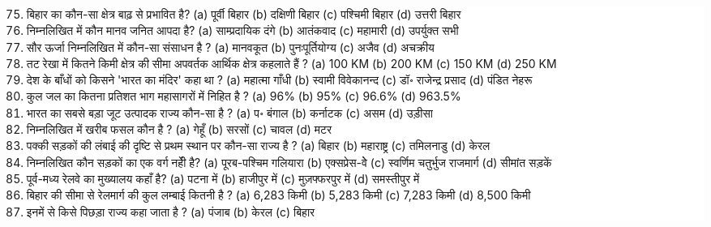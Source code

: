 75. बिहार का कौन-सा क्षेत्र बाढ़ से प्रभावित है?
    (a) पूर्वी बिहार
    (b) दक्षिणी बिहार
    (c) पश्चिमी बिहार
    (d) उत्तरी बिहार
76. निम्नलिखित में कौन मानव जनित आपदा है?
    (a) साम्प्रदायिक दंगे
    (b) आतंकवाद
    (c) महामारी
    (d) उपर्युक्त सभी
77. सौर ऊर्जा निम्नलिखित में कौन-सा संसाधन है ?
    (a) मानवकूत
    (b) पुनःपूर्तियोग्य
    (c) अजैव
    (d) अचक्रीय
78. तट रेखा में कितने किमी क्षेत्र की सीमा अपवर्तक आर्थिक क्षेत्र कहलाते हैं ?
    (a) 100 KM
    (b) 200 KM
    (c) 150 KM
    (d) 250 KM
79. देश के बाँधों को किसने 'भारत का मंदिर' कहा था ?
    (a) महात्मा गाँधी
    (b) स्वामी विवेकानन्द
    (c) डॉ॰ राजेन्द्र प्रसाद
    (d) पंडित नेहरू
80. कुल जल का कितना प्रतिशत भाग महासागरों में निहित है ?
    (a) 96%
    (b) 95%
    (c) 96.6%
    (d) 963.5%
81. भारत का सबसे बड़ा जूट उत्पादक राज्य कौन-सा है ?
    (a) प॰ बंगाल
    (b) कर्नाटक
    (c) असम
    (d) उड़ीसा
82. निम्नलिखित में खरीब फसल कौन है ?
    (a) गेहूँ
    (b) सरसों
    (c) चावल
    (d) मटर
83. पक्की सड़कों की लंबाई की दृष्टि से प्रथम स्थान पर कौन-सा राज्य है ?
    (a) बिहार
    (b) महाराष्ट्र
    (c) तमिलनाडु
    (d) केरल
84. निम्नलिखित कौन सड़कों का एक वर्ग नहीें है?
    (a) पूरब-पश्चिम गलियारा
    (b) एक्सप्रेस-वेे
    (c) स्वर्णिम चतुर्भुज राजमार्ग
    (d) सीमांत सड़कें
85. पूर्व-मध्य रेलवे का मुख्यालय कहाँ है?
    (a) पटना में
    (b) हाजीपुर में
    (c) मुज़फ्फरपुर में
    (d) समस्तीपुर में
86. बिहार की सीमा से रेलमार्ग की कुल लम्बाई कितनी है ?
    (a) 6,283 किमी
    (b) 5,283 किमी
    (c) 7,283 किमी
    (d) 8,500 किमी
87. इनमें से किसे पिछड़ा राज्य कहा जाता है ?
    (a) पंजाब
    (b) केरल
    (c) बिहार